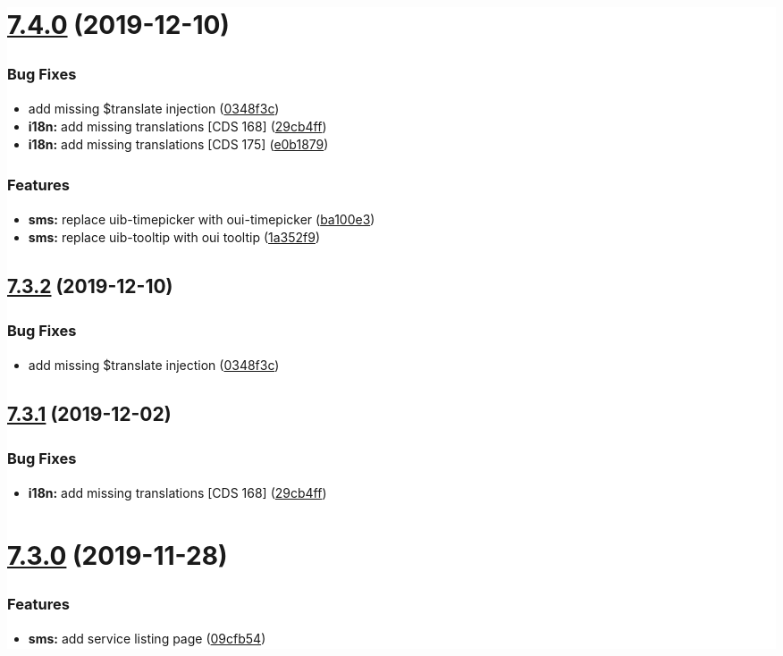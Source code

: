 

# [7.4.0](https://github.com/ovh/manager/compare/@ovh-ux/manager-sms@7.3.2...@ovh-ux/manager-sms@7.4.0) (2019-12-10)


### Bug Fixes

* add missing $translate injection ([0348f3c](https://github.com/ovh/manager/commit/0348f3caed68bb4dfcd508b415134e836ee3f74c))
* **i18n:** add missing translations [CDS 168] ([29cb4ff](https://github.com/ovh/manager/commit/29cb4ffd1c75ae079b20efc2ab8ed23b625bce43))
* **i18n:** add missing translations [CDS 175] ([e0b1879](https://github.com/ovh/manager/commit/e0b187942e060047c62f277f4618f04e5634ec5c))


### Features

* **sms:** replace uib-timepicker with oui-timepicker ([ba100e3](https://github.com/ovh/manager/commit/ba100e3c682bf8f4d401ec2475c5f988012fa1df))
* **sms:** replace uib-tooltip with oui tooltip ([1a352f9](https://github.com/ovh/manager/commit/1a352f960d7f10372284df085a00dd332dd975a2))



## [7.3.2](https://github.com/ovh/manager/compare/@ovh-ux/manager-sms@7.3.1...@ovh-ux/manager-sms@7.3.2) (2019-12-10)


### Bug Fixes

* add missing $translate injection ([0348f3c](https://github.com/ovh/manager/commit/0348f3caed68bb4dfcd508b415134e836ee3f74c))



## [7.3.1](https://github.com/ovh/manager/compare/@ovh-ux/manager-sms@7.3.0...@ovh-ux/manager-sms@7.3.1) (2019-12-02)


### Bug Fixes

* **i18n:** add missing translations [CDS 168] ([29cb4ff](https://github.com/ovh/manager/commit/29cb4ffd1c75ae079b20efc2ab8ed23b625bce43))



# [7.3.0](https://github.com/ovh/manager/compare/@ovh-ux/manager-sms@7.2.7...@ovh-ux/manager-sms@7.3.0) (2019-11-28)


### Features

* **sms:** add service listing page ([09cfb54](https://github.com/ovh/manager/commit/09cfb54ea635670e8ecb10a05976a885cd5a2124))
